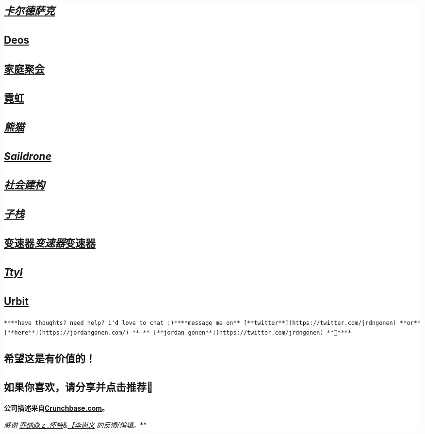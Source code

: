 ## **[*卡尔德萨克*](https://www.culdesac.life/)**

## **[Deos](https://www.deos.org/)**

## **[家庭聚会](https://houseparty.com/)**

## **[霓虹](https://www.neon.fyi/)**

## **[*熊猫*](https://panda.af/)**

## **[*Saildrone*](https://www.saildrone.com/)**

## **[*社会建构*](http://socialconstruct.co/)**

## **[*子栈*](https://www.substack.com/)**

## **[变速器*变速器*变速器](https://www.transmissionapp.com/)**

## **[*Ttyl*](http://www.ttyl.social/)**

## **[Urbit](https://urbit.org/)**

```
****have thoughts? need help? i'd love to chat :)****message me on** [**twitter**](https://twitter.com/jrdngonen) **or** [**here**](https://jordangonen.com/) **-** [**jordan gonen**](https://twitter.com/jrdngonen) **🌊****
```

## **希望这是有价值的！**

## **如果你喜欢，请分享并点击推荐💙**

**公司描述来自[Crunchbase.com](https://www.crunchbase.com/)。**

***感谢* [*乔纳森 z .怀特*](https://medium.com/u/1bb0136d50f5?source=post_page-----e1686be6f749--------------------------------)*&*[*【李尚义*](https://twitter.com/davidjhlee) *的反馈/编辑。***